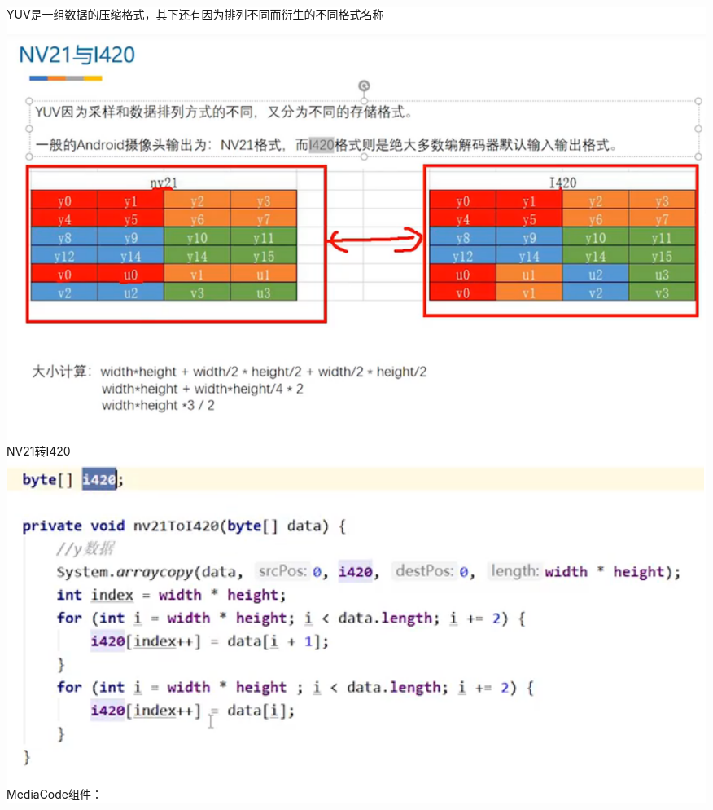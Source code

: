 YUV是一组数据的压缩格式，其下还有因为排列不同而衍生的不同格式名称

![alt text](image-19.png)

NV21转I420
![alt text](image-20.png)

MediaCode组件：